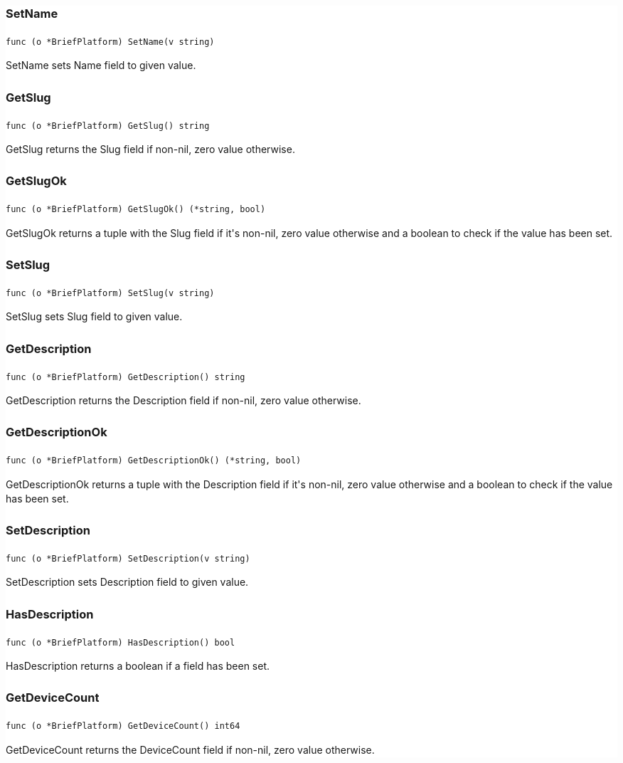 ### SetName

`func (o *BriefPlatform) SetName(v string)`

SetName sets Name field to given value.


### GetSlug

`func (o *BriefPlatform) GetSlug() string`

GetSlug returns the Slug field if non-nil, zero value otherwise.

### GetSlugOk

`func (o *BriefPlatform) GetSlugOk() (*string, bool)`

GetSlugOk returns a tuple with the Slug field if it's non-nil, zero value otherwise
and a boolean to check if the value has been set.

### SetSlug

`func (o *BriefPlatform) SetSlug(v string)`

SetSlug sets Slug field to given value.


### GetDescription

`func (o *BriefPlatform) GetDescription() string`

GetDescription returns the Description field if non-nil, zero value otherwise.

### GetDescriptionOk

`func (o *BriefPlatform) GetDescriptionOk() (*string, bool)`

GetDescriptionOk returns a tuple with the Description field if it's non-nil, zero value otherwise
and a boolean to check if the value has been set.

### SetDescription

`func (o *BriefPlatform) SetDescription(v string)`

SetDescription sets Description field to given value.

### HasDescription

`func (o *BriefPlatform) HasDescription() bool`

HasDescription returns a boolean if a field has been set.

### GetDeviceCount

`func (o *BriefPlatform) GetDeviceCount() int64`

GetDeviceCount returns the DeviceCount field if non-nil, zero value otherwise.
